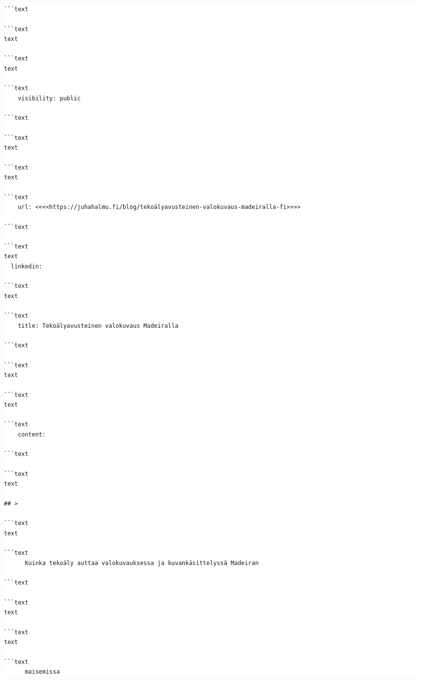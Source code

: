 ```text
```text

```text
text

```text
text

```text
    visibility: public

```text

```text
text

```text
text

```text
    url: <<<<https://juhahalmu.fi/blog/tekoälyavusteinen-valokuvaus-madeiralla-fi>>>>

```text

```text
text
  linkedin:

```text
text

```text
    title: Tekoälyavusteinen valokuvaus Madeiralla

```text

```text
text

```text
text

```text
    content:

```text

```text
text

## >

```text
text

```text
      Kuinka tekoäly auttaa valokuvauksessa ja kuvankäsittelyssä Madeiran

```text

```text
text

```text
text

```text
      maisemissa
```
